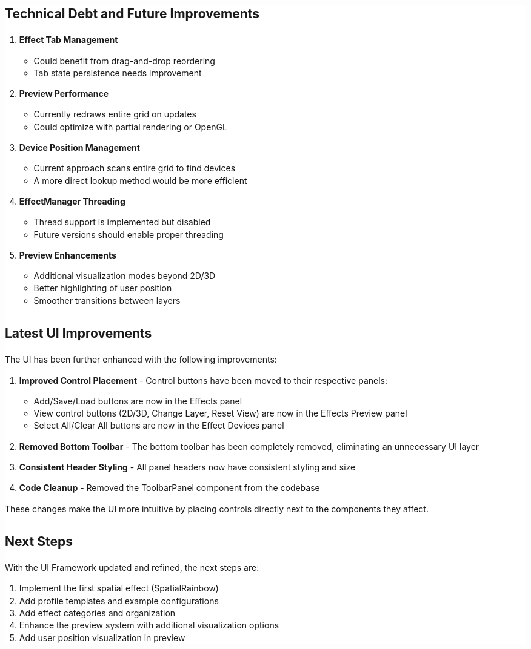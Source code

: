 ## Technical Debt and Future Improvements

1. **Effect Tab Management**
   - Could benefit from drag-and-drop reordering
   - Tab state persistence needs improvement

2. **Preview Performance**
   - Currently redraws entire grid on updates
   - Could optimize with partial rendering or OpenGL

3. **Device Position Management**
   - Current approach scans entire grid to find devices
   - A more direct lookup method would be more efficient

4. **EffectManager Threading**
   - Thread support is implemented but disabled
   - Future versions should enable proper threading

5. **Preview Enhancements**
   - Additional visualization modes beyond 2D/3D
   - Better highlighting of user position
   - Smoother transitions between layers

## Latest UI Improvements

The UI has been further enhanced with the following improvements:

1. **Improved Control Placement** - Control buttons have been moved to their respective panels:
   - Add/Save/Load buttons are now in the Effects panel
   - View control buttons (2D/3D, Change Layer, Reset View) are now in the Effects Preview panel
   - Select All/Clear All buttons are now in the Effect Devices panel

2. **Removed Bottom Toolbar** - The bottom toolbar has been completely removed, eliminating an unnecessary UI layer

3. **Consistent Header Styling** - All panel headers now have consistent styling and size

4. **Code Cleanup** - Removed the ToolbarPanel component from the codebase

These changes make the UI more intuitive by placing controls directly next to the components they affect.

## Next Steps

With the UI Framework updated and refined, the next steps are:

1. Implement the first spatial effect (SpatialRainbow)
2. Add profile templates and example configurations
3. Add effect categories and organization
4. Enhance the preview system with additional visualization options
5. Add user position visualization in preview